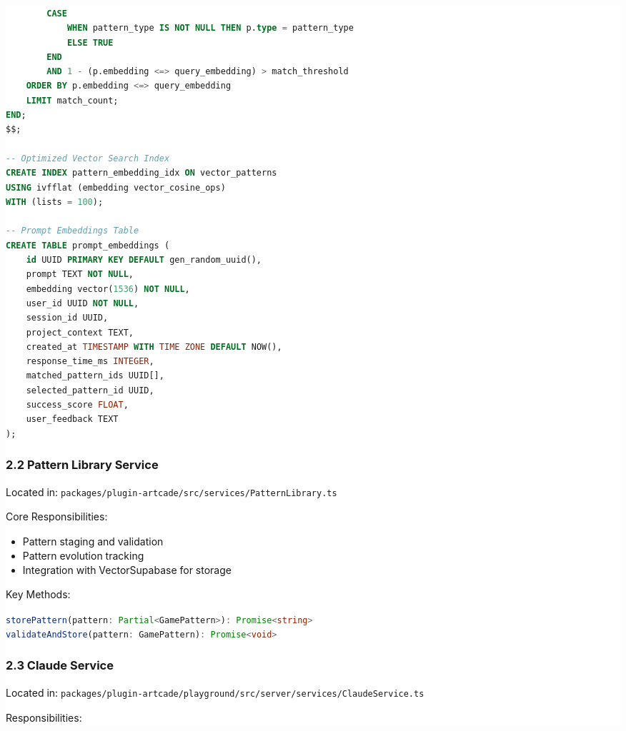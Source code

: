 ```sql
        CASE
            WHEN pattern_type IS NOT NULL THEN p.type = pattern_type
            ELSE TRUE
        END
        AND 1 - (p.embedding <=> query_embedding) > match_threshold
    ORDER BY p.embedding <=> query_embedding
    LIMIT match_count;
END;
$$;

-- Optimized Vector Search Index
CREATE INDEX pattern_embedding_idx ON vector_patterns
USING ivfflat (embedding vector_cosine_ops)
WITH (lists = 100);

-- Prompt Embeddings Table
CREATE TABLE prompt_embeddings (
    id UUID PRIMARY KEY DEFAULT gen_random_uuid(),
    prompt TEXT NOT NULL,
    embedding vector(1536) NOT NULL,
    user_id UUID NOT NULL,
    session_id UUID,
    project_context TEXT,
    created_at TIMESTAMP WITH TIME ZONE DEFAULT NOW(),
    response_time_ms INTEGER,
    matched_pattern_ids UUID[],
    selected_pattern_id UUID,
    success_score FLOAT,
    user_feedback TEXT
);
```

### 2.2 Pattern Library Service

Located in: `packages/plugin-artcade/src/services/PatternLibrary.ts`

Core Responsibilities:

- Pattern staging and validation
- Pattern evolution tracking
- Integration with VectorSupabase for storage

Key Methods:

```typescript
storePattern(pattern: Partial<GamePattern>): Promise<string>
validateAndStore(pattern: GamePattern): Promise<void>
```

### 2.3 Claude Service

Located in: `packages/plugin-artcade/playground/src/server/services/ClaudeService.ts`

Responsibilities:
